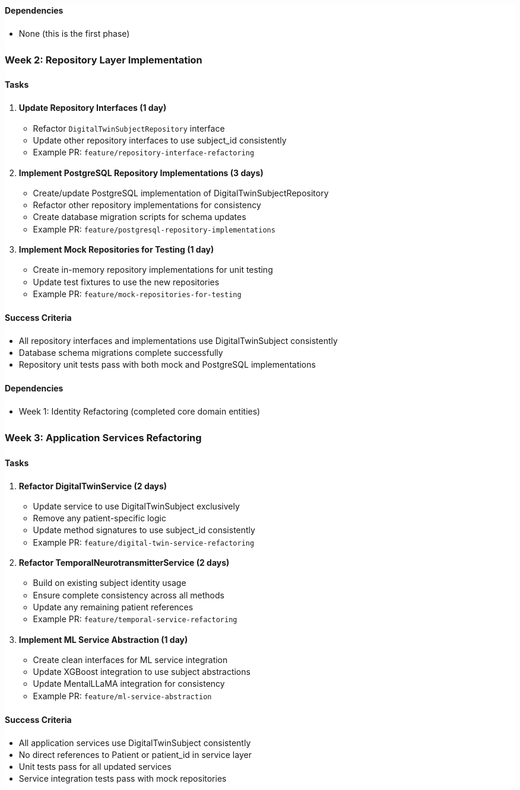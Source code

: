 #### Dependencies
- None (this is the first phase)

### Week 2: Repository Layer Implementation

#### Tasks

1. **Update Repository Interfaces (1 day)**
   - Refactor `DigitalTwinSubjectRepository` interface
   - Update other repository interfaces to use subject_id consistently
   - Example PR: `feature/repository-interface-refactoring`

2. **Implement PostgreSQL Repository Implementations (3 days)**
   - Create/update PostgreSQL implementation of DigitalTwinSubjectRepository
   - Refactor other repository implementations for consistency
   - Create database migration scripts for schema updates
   - Example PR: `feature/postgresql-repository-implementations`

3. **Implement Mock Repositories for Testing (1 day)**
   - Create in-memory repository implementations for unit testing
   - Update test fixtures to use the new repositories
   - Example PR: `feature/mock-repositories-for-testing`

#### Success Criteria
- All repository interfaces and implementations use DigitalTwinSubject consistently
- Database schema migrations complete successfully
- Repository unit tests pass with both mock and PostgreSQL implementations

#### Dependencies
- Week 1: Identity Refactoring (completed core domain entities)

### Week 3: Application Services Refactoring

#### Tasks

1. **Refactor DigitalTwinService (2 days)**
   - Update service to use DigitalTwinSubject exclusively
   - Remove any patient-specific logic
   - Update method signatures to use subject_id consistently
   - Example PR: `feature/digital-twin-service-refactoring`

2. **Refactor TemporalNeurotransmitterService (2 days)**
   - Build on existing subject identity usage
   - Ensure complete consistency across all methods
   - Update any remaining patient references
   - Example PR: `feature/temporal-service-refactoring`

3. **Implement ML Service Abstraction (1 day)**
   - Create clean interfaces for ML service integration
   - Update XGBoost integration to use subject abstractions
   - Update MentalLLaMA integration for consistency
   - Example PR: `feature/ml-service-abstraction`

#### Success Criteria
- All application services use DigitalTwinSubject consistently
- No direct references to Patient or patient_id in service layer
- Unit tests pass for all updated services
- Service integration tests pass with mock repositories
